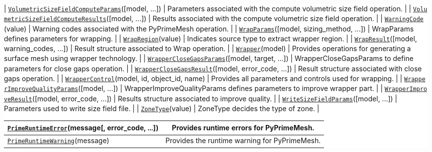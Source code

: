 | [`VolumetricSizeFieldComputeParams`](ansys.meshing.prime.VolumetricSizeFieldComputeParams.md#ansys.meshing.prime.VolumetricSizeFieldComputeParams)([model, ...])       | Parameters associated with the compute volumetric size field operation.                                                                    |
| [`VolumetricSizeFieldComputeResults`](ansys.meshing.prime.VolumetricSizeFieldComputeResults.md#ansys.meshing.prime.VolumetricSizeFieldComputeResults)([model, ...])    | Results associated with the compute volumetric size field operation.                                                                       |
| [`WarningCode`](ansys.meshing.prime.WarningCode.md#ansys.meshing.prime.WarningCode)(value)                                                                             | Warning codes associated with the PyPrimeMesh operation.                                                                                   |
| [`WrapParams`](ansys.meshing.prime.WrapParams.md#ansys.meshing.prime.WrapParams)([model, sizing_method, ...])                                                          | WrapParams defines parameters for wrapping.                                                                                                |
| [`WrapRegion`](ansys.meshing.prime.WrapRegion.md#ansys.meshing.prime.WrapRegion)(value)                                                                                | Indicates source type to extract wrapper region.                                                                                           |
| [`WrapResult`](ansys.meshing.prime.WrapResult.md#ansys.meshing.prime.WrapResult)([model, warning_codes, ...])                                                          | Result structure associated to Wrap operation.                                                                                             |
| [`Wrapper`](ansys.meshing.prime.Wrapper.md#ansys.meshing.prime.Wrapper)(model)                                                                                         | Provides operations for generating a surface mesh using wrapper technology.                                                                |
| [`WrapperCloseGapsParams`](ansys.meshing.prime.WrapperCloseGapsParams.md#ansys.meshing.prime.WrapperCloseGapsParams)([model, target, ...])                             | WrapperCloseGapsParams to define parameters for close gaps operation.                                                                      |
| [`WrapperCloseGapsResult`](ansys.meshing.prime.WrapperCloseGapsResult.md#ansys.meshing.prime.WrapperCloseGapsResult)([model, error_code, ...])                         | Result structure associated with close gaps operation.                                                                                     |
| [`WrapperControl`](ansys.meshing.prime.WrapperControl.md#ansys.meshing.prime.WrapperControl)(model, id, object_id, name)                                               | Provides all parameters and controls used for wrapping.                                                                                    |
| [`WrapperImproveQualityParams`](ansys.meshing.prime.WrapperImproveQualityParams.md#ansys.meshing.prime.WrapperImproveQualityParams)([model, ...])                      | WrapperImproveQualityParams defines parameters to improve wrapper part.                                                                    |
| [`WrapperImproveResult`](ansys.meshing.prime.WrapperImproveResult.md#ansys.meshing.prime.WrapperImproveResult)([model, error_code, ...])                               | Results structure associated to improve quality.                                                                                           |
| [`WriteSizeFieldParams`](ansys.meshing.prime.WriteSizeFieldParams.md#ansys.meshing.prime.WriteSizeFieldParams)([model, ...])                                           | Parameters used to write size field file.                                                                                                  |
| [`ZoneType`](ansys.meshing.prime.ZoneType.md#ansys.meshing.prime.ZoneType)(value)                                                                                      | ZoneType decides the type of zone.                                                                                                         |

| [`PrimeRuntimeError`](ansys.meshing.prime.PrimeRuntimeError.md#ansys.meshing.prime.PrimeRuntimeError)(message[, error_code, ...])   | Provides runtime errors for PyPrimeMesh.      |
|-------------------------------------------------------------------------------------------------------------------------------------|-----------------------------------------------|
| [`PrimeRuntimeWarning`](ansys.meshing.prime.PrimeRuntimeWarning.md#ansys.meshing.prime.PrimeRuntimeWarning)(message)                | Provides the runtime warning for PyPrimeMesh. |

